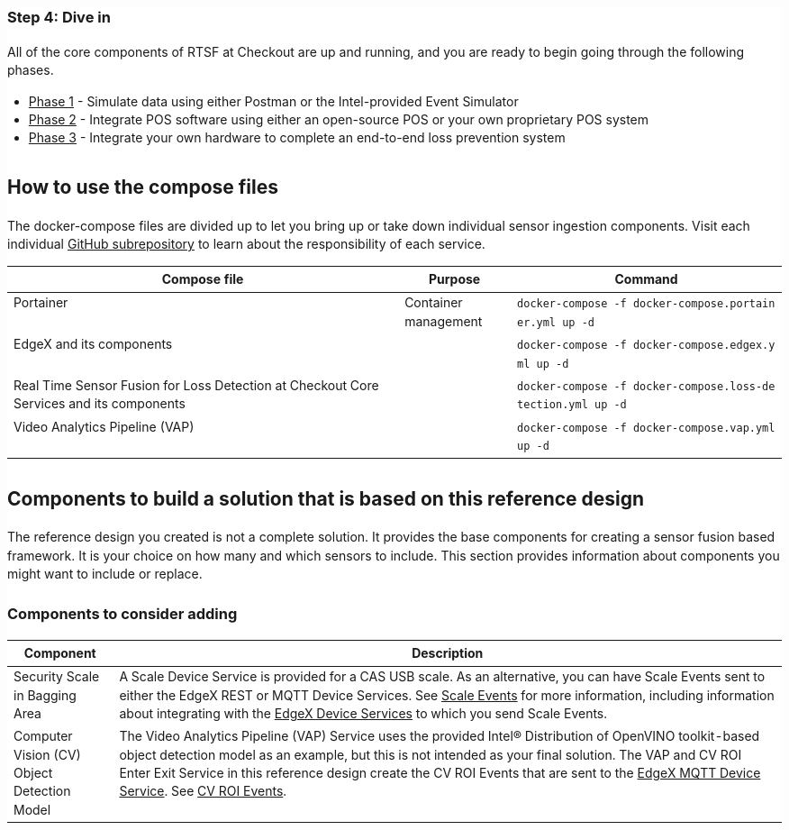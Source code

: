 
### Step 4: Dive in

All of the core components of RTSF at Checkout are up and running, and you are ready to begin going through the following phases. 

- [Phase 1](./phases/phase1.md) - Simulate data using either Postman or the Intel-provided Event Simulator
- [Phase 2](./phases/phase2.md) - Integrate POS software using either an open-source POS or your own proprietary POS system
- [Phase 3](./phases/phase3.md) - Integrate your own hardware to complete an end-to-end loss prevention system


## How to use the compose files

The docker-compose files are divided up to let you bring up or take down individual sensor ingestion components. Visit each individual [GitHub subrepository](#references-and-links-to-the-documentation-of-the-individual-components) to learn about the responsibility of each service. 

| Compose file                                                                            | Purpose              | Command                                                     |
| --------------------------------------------------------------------------------------- | -------------------- | ----------------------------------------------------------- |
| Portainer                                                                               | Container management | `docker-compose -f docker-compose.portainer.yml up -d`      |
| EdgeX and its components                                                                |                      | `docker-compose -f docker-compose.edgex.yml up -d`          |
| Real Time Sensor Fusion for Loss Detection at Checkout Core Services and its components |                      | `docker-compose -f docker-compose.loss-detection.yml up -d` |
| Video Analytics Pipeline (VAP)                                                          |                      | `docker-compose -f docker-compose.vap.yml up -d`            |


## Components to build a solution that is based on this reference design

The reference design you created is not a complete solution. It provides the base components for creating a sensor fusion based framework. It is your choice on how many and which sensors to include. This section provides information about components you might want to include or replace.

### Components to consider adding

| Component                                         | Description                                                                                                                                                                                                                                                                                                                                                                                                                                                                                                                                                                                                                                                                                                                                                                                                                                                                         |
| ------------------------------------------------- | ----------------------------------------------------------------------------------------------------------------------------------------------------------------------------------------------------------------------------------------------------------------------------------------------------------------------------------------------------------------------------------------------------------------------------------------------------------------------------------------------------------------------------------------------------------------------------------------------------------------------------------------------------------------------------------------------------------------------------------------------------------------------------------------------------------------------------------------------------------------------------------- |
| Security Scale in Bagging Area                    | A Scale Device Service is provided for a CAS USB scale. As an alternative, you can have Scale Events sent to either the EdgeX REST or MQTT Device Services. See [Scale Events](./rtsf_at_checkout_events/checkout_events.md#scale-events) for more information, including information about integrating with the [EdgeX Device Services](./device_services.md#edgex-rest-and-mqtt-device-services) to which you send  Scale Events.                                                                                                                                                                                                                                                                                                                                                                                                                                                 |
| Computer Vision (CV) Object Detection Model       | The Video Analytics Pipeline (VAP) Service uses the provided Intel® Distribution of OpenVINO toolkit-based object detection model as an example, but this is not intended as your final solution. The VAP and CV ROI Enter Exit Service in this reference design create the CV ROI Events that are sent to the [EdgeX MQTT Device Service](./device_services.md#edgex-mqtt-device-service). See [CV ROI Events](./rtsf_at_checkout_events/checkout_events.md#cv-roi-events).                                                                                                                                                                                                                                                                                                                                                                                                        |
